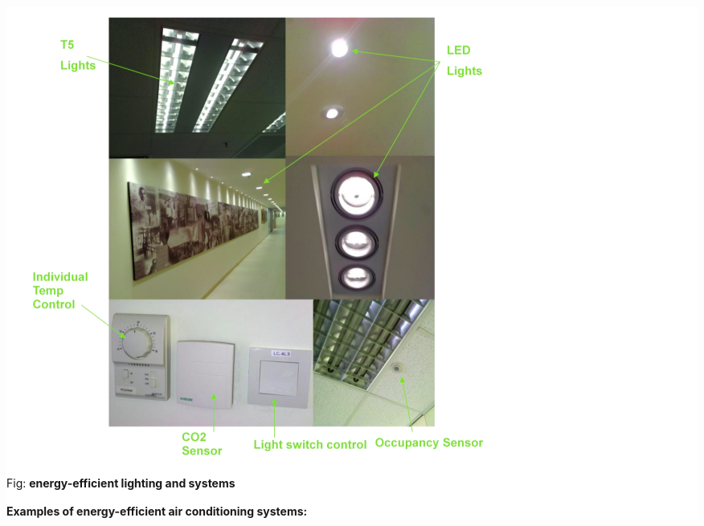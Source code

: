 ![](images/Screenshot-from-2023-01-01-11-37-27-copy.png)

Fig: **energy-efficient lighting and systems**

**Examples of energy-efficient air conditioning systems:**
